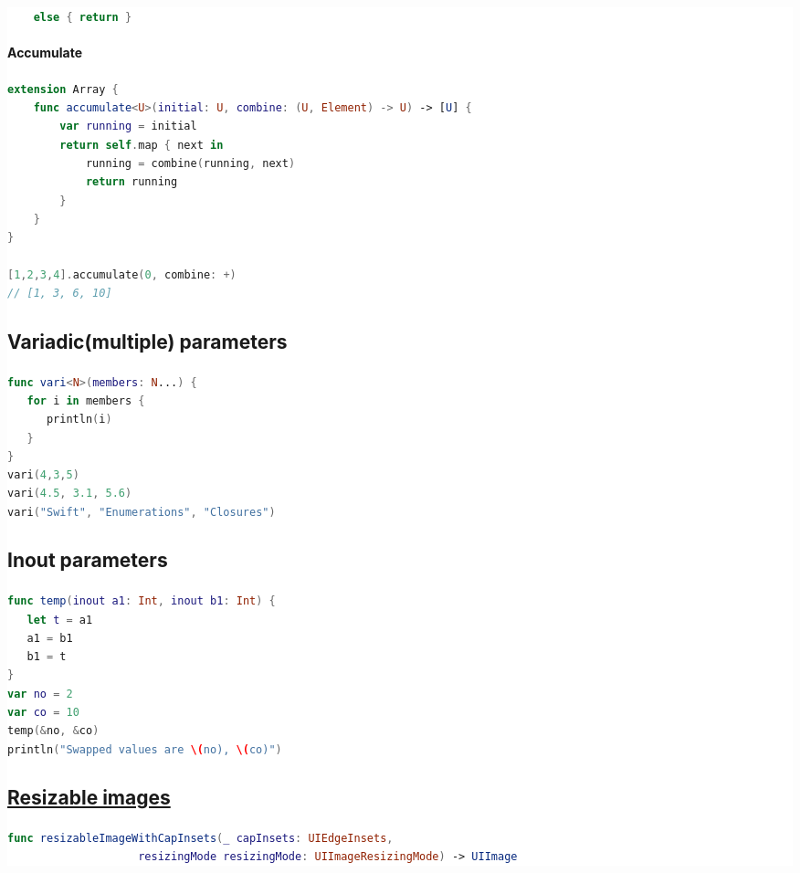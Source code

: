 ```swift
    else { return }
```

#### Accumulate
```swift
extension Array {
    func accumulate<U>(initial: U, combine: (U, Element) -> U) -> [U] {
        var running = initial
        return self.map { next in
            running = combine(running, next)
            return running
        }
    }
}

[1,2,3,4].accumulate(0, combine: +)
// [1, 3, 6, 10]
```

## Variadic(multiple) parameters
```swift
func vari<N>(members: N...) {
   for i in members {
      println(i)
   }
}
vari(4,3,5)
vari(4.5, 3.1, 5.6)
vari("Swift", "Enumerations", "Closures")
```

## Inout parameters
```swift
func temp(inout a1: Int, inout b1: Int) {
   let t = a1
   a1 = b1
   b1 = t
}
var no = 2
var co = 10
temp(&no, &co)
println("Swapped values are \(no), \(co)")
```

## [Resizable images](https://www.objc.io/issues/3-views/moving-pixels-onto-the-screen/#resizable-images)
```swift
func resizableImageWithCapInsets(_ capInsets: UIEdgeInsets,
                    resizingMode resizingMode: UIImageResizingMode) -> UIImage
```
